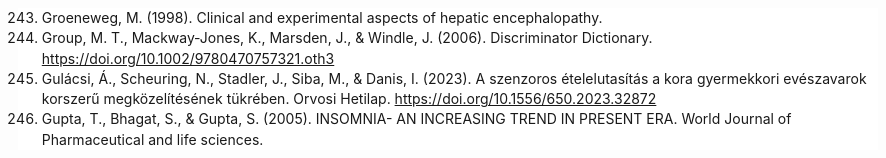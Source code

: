 243. Groeneweg, M. (1998). Clinical and experimental aspects of hepatic encephalopathy.
244. Group, M. T., Mackway‐Jones, K., Marsden, J., & Windle, J. (2006). Discriminator Dictionary. https://doi.org/10.1002/9780470757321.oth3
245. Gulácsi, Á., Scheuring, N., Stadler, J., Siba, M., & Danis, I. (2023). A szenzoros ételelutasítás a kora gyermekkori evészavarok korszerű megközelítésének tükrében. Orvosi Hetilap. https://doi.org/10.1556/650.2023.32872
246. Gupta, T., Bhagat, S., & Gupta, S. (2005). INSOMNIA- AN INCREASING TREND IN PRESENT ERA. World Journal of Pharmaceutical and life sciences.
